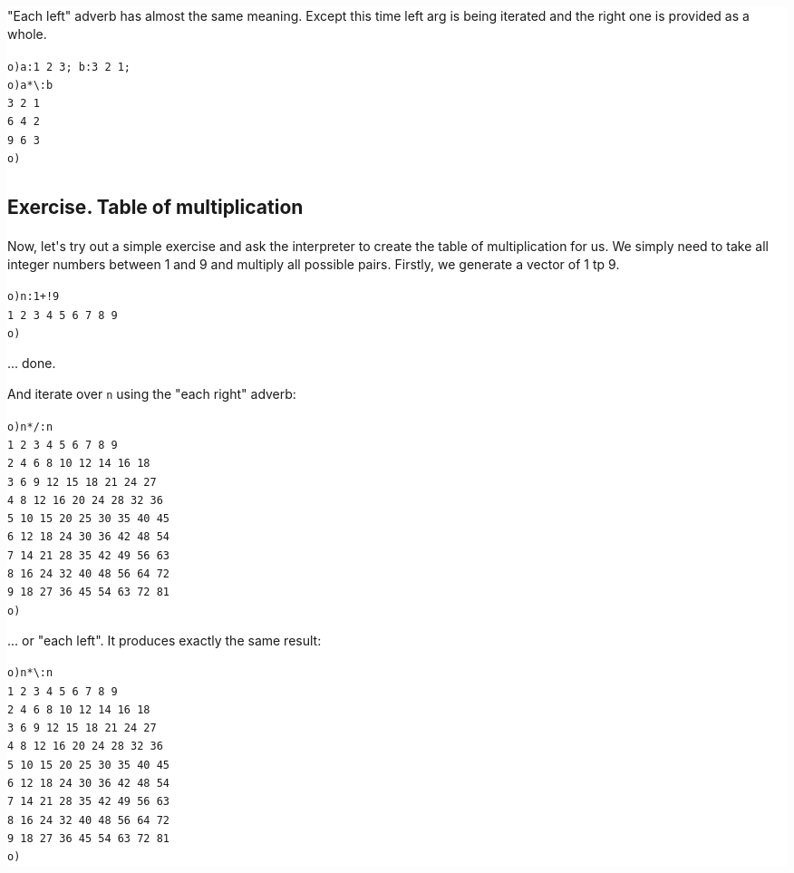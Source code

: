 "Each left" adverb has almost the same meaning. Except this time left arg is being iterated and the right one is provided as a whole.

```o
o)a:1 2 3; b:3 2 1;
o)a*\:b
3 2 1
6 4 2
9 6 3
o)
```

## Exercise. Table of multiplication

Now, let's try out a simple exercise and ask the interpreter to create the table of multiplication for us. We simply need to take all integer numbers between 1 and 9 and multiply all possible pairs. Firstly, we generate a vector of 1 tp 9.

```o
o)n:1+!9
1 2 3 4 5 6 7 8 9
o)
```

... done.

And iterate over `n` using the "each right" adverb:

```o
o)n*/:n
1 2 3 4 5 6 7 8 9
2 4 6 8 10 12 14 16 18
3 6 9 12 15 18 21 24 27
4 8 12 16 20 24 28 32 36
5 10 15 20 25 30 35 40 45
6 12 18 24 30 36 42 48 54
7 14 21 28 35 42 49 56 63
8 16 24 32 40 48 56 64 72
9 18 27 36 45 54 63 72 81
o)
```

... or "each left". It produces exactly the same result:

```o
o)n*\:n
1 2 3 4 5 6 7 8 9
2 4 6 8 10 12 14 16 18
3 6 9 12 15 18 21 24 27
4 8 12 16 20 24 28 32 36
5 10 15 20 25 30 35 40 45
6 12 18 24 30 36 42 48 54
7 14 21 28 35 42 49 56 63
8 16 24 32 40 48 56 64 72
9 18 27 36 45 54 63 72 81
o)
```
